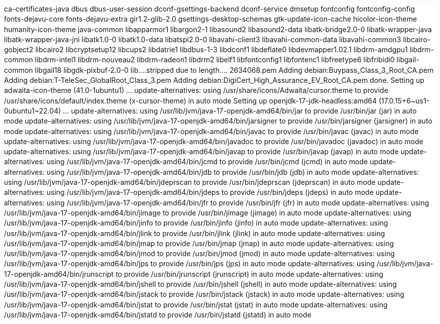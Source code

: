   ca-certificates-java dbus dbus-user-session dconf-gsettings-backend
  dconf-service dmsetup fontconfig fontconfig-config fonts-dejavu-core
  fonts-dejavu-extra gir1.2-glib-2.0 gsettings-desktop-schemas
  gtk-update-icon-cache hicolor-icon-theme humanity-icon-theme java-common
  libapparmor1 libargon2-1 libasound2 libasound2-data libatk-bridge2.0-0
  libatk-wrapper-java libatk-wrapper-java-jni libatk1.0-0 libatk1.0-data
  libatspi2.0-0 libavahi-client3 libavahi-common-data libavahi-common3
  libcairo-gobject2 libcairo2 libcryptsetup12 libcups2 libdatrie1 libdbus-1-3
  libdconf1 libdeflate0 libdevmapper1.02.1 libdrm-amdgpu1 libdrm-common
  libdrm-intel1 libdrm-nouveau2 libdrm-radeon1 libdrm2 libelf1 libfontconfig1
  libfontenc1 libfreetype6 libfribidi0 libgail-common libgail18
  libgdk-pixbuf-2.0-0 lib....stripped due to length....
2634068.pem
Adding debian:Buypass_Class_3_Root_CA.pem
Adding debian:T-TeleSec_GlobalRoot_Class_3.pem
Adding debian:DigiCert_High_Assurance_EV_Root_CA.pem
done.
Setting up adwaita-icon-theme (41.0-1ubuntu1) ...
update-alternatives: using /usr/share/icons/Adwaita/cursor.theme to provide /usr/share/icons/default/index.theme (x-cursor-theme) in auto mode
Setting up openjdk-17-jdk-headless:amd64 (17.0.15+6~us1-0ubuntu1~22.04) ...
update-alternatives: using /usr/lib/jvm/java-17-openjdk-amd64/bin/jar to provide /usr/bin/jar (jar) in auto mode
update-alternatives: using /usr/lib/jvm/java-17-openjdk-amd64/bin/jarsigner to provide /usr/bin/jarsigner (jarsigner) in auto mode
update-alternatives: using /usr/lib/jvm/java-17-openjdk-amd64/bin/javac to provide /usr/bin/javac (javac) in auto mode
update-alternatives: using /usr/lib/jvm/java-17-openjdk-amd64/bin/javadoc to provide /usr/bin/javadoc (javadoc) in auto mode
update-alternatives: using /usr/lib/jvm/java-17-openjdk-amd64/bin/javap to provide /usr/bin/javap (javap) in auto mode
update-alternatives: using /usr/lib/jvm/java-17-openjdk-amd64/bin/jcmd to provide /usr/bin/jcmd (jcmd) in auto mode
update-alternatives: using /usr/lib/jvm/java-17-openjdk-amd64/bin/jdb to provide /usr/bin/jdb (jdb) in auto mode
update-alternatives: using /usr/lib/jvm/java-17-openjdk-amd64/bin/jdeprscan to provide /usr/bin/jdeprscan (jdeprscan) in auto mode
update-alternatives: using /usr/lib/jvm/java-17-openjdk-amd64/bin/jdeps to provide /usr/bin/jdeps (jdeps) in auto mode
update-alternatives: using /usr/lib/jvm/java-17-openjdk-amd64/bin/jfr to provide /usr/bin/jfr (jfr) in auto mode
update-alternatives: using /usr/lib/jvm/java-17-openjdk-amd64/bin/jimage to provide /usr/bin/jimage (jimage) in auto mode
update-alternatives: using /usr/lib/jvm/java-17-openjdk-amd64/bin/jinfo to provide /usr/bin/jinfo (jinfo) in auto mode
update-alternatives: using /usr/lib/jvm/java-17-openjdk-amd64/bin/jlink to provide /usr/bin/jlink (jlink) in auto mode
update-alternatives: using /usr/lib/jvm/java-17-openjdk-amd64/bin/jmap to provide /usr/bin/jmap (jmap) in auto mode
update-alternatives: using /usr/lib/jvm/java-17-openjdk-amd64/bin/jmod to provide /usr/bin/jmod (jmod) in auto mode
update-alternatives: using /usr/lib/jvm/java-17-openjdk-amd64/bin/jps to provide /usr/bin/jps (jps) in auto mode
update-alternatives: using /usr/lib/jvm/java-17-openjdk-amd64/bin/jrunscript to provide /usr/bin/jrunscript (jrunscript) in auto mode
update-alternatives: using /usr/lib/jvm/java-17-openjdk-amd64/bin/jshell to provide /usr/bin/jshell (jshell) in auto mode
update-alternatives: using /usr/lib/jvm/java-17-openjdk-amd64/bin/jstack to provide /usr/bin/jstack (jstack) in auto mode
update-alternatives: using /usr/lib/jvm/java-17-openjdk-amd64/bin/jstat to provide /usr/bin/jstat (jstat) in auto mode
update-alternatives: using /usr/lib/jvm/java-17-openjdk-amd64/bin/jstatd to provide /usr/bin/jstatd (jstatd) in auto mode